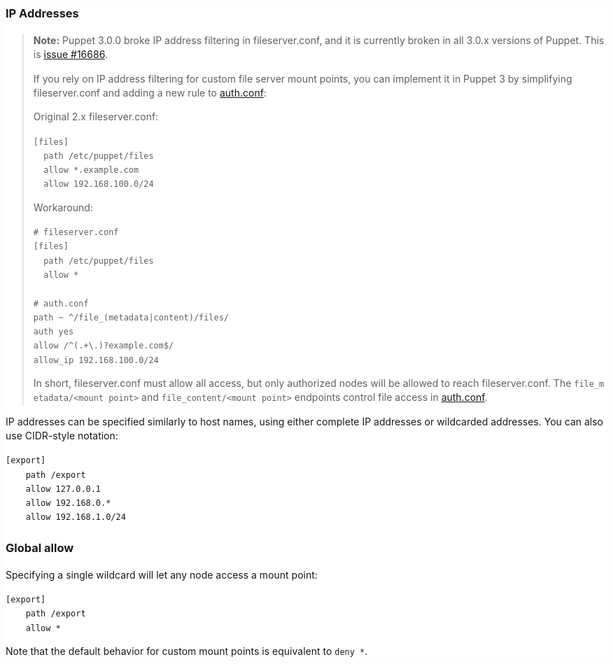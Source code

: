 ### IP Addresses

> **Note:** Puppet 3.0.0 broke IP address filtering in fileserver.conf, and it is currently broken in all 3.0.x versions of Puppet. This is [issue #16686](http://projects.puppetlabs.com/issues/16686). 
> 
> If you rely on IP address filtering for custom file server mount points, you can implement it in Puppet 3 by simplifying fileserver.conf and adding a new rule to [auth.conf][authconf]:
> 
> [authconf]: /guides/rest_auth_conf.html
> 
> Original 2.x fileserver.conf:
> 
>     [files]
>       path /etc/puppet/files
>       allow *.example.com
>       allow 192.168.100.0/24
> 
> Workaround:
> 
>     # fileserver.conf
>     [files]
>       path /etc/puppet/files
>       allow *
>     
>     # auth.conf
>     path ~ ^/file_(metadata|content)/files/
>     auth yes
>     allow /^(.+\.)?example.com$/
>     allow_ip 192.168.100.0/24
> 
> In short, fileserver.conf must allow all access, but only authorized nodes will be allowed to reach fileserver.conf. The `file_metadata/<mount point>` and `file_content/<mount point>` endpoints control file access in [auth.conf][authconf].

IP addresses can be specified similarly to host names, using either
complete IP addresses or wildcarded addresses. You can also use
CIDR-style notation:

    [export]
        path /export
        allow 127.0.0.1
        allow 192.168.0.*
        allow 192.168.1.0/24

### Global allow

Specifying a single wildcard will let any node access a mount point:

    [export]
        path /export
        allow *

Note that the default behavior for custom mount points is equivalent to `deny *`.



[^oldmodulemounts]: Older versions of Puppet generated individual mount points for each installed module; to reduce namespace conflicts, these were changed to subdirectories of the catch-all `modules` mount point in version 0.25.0.